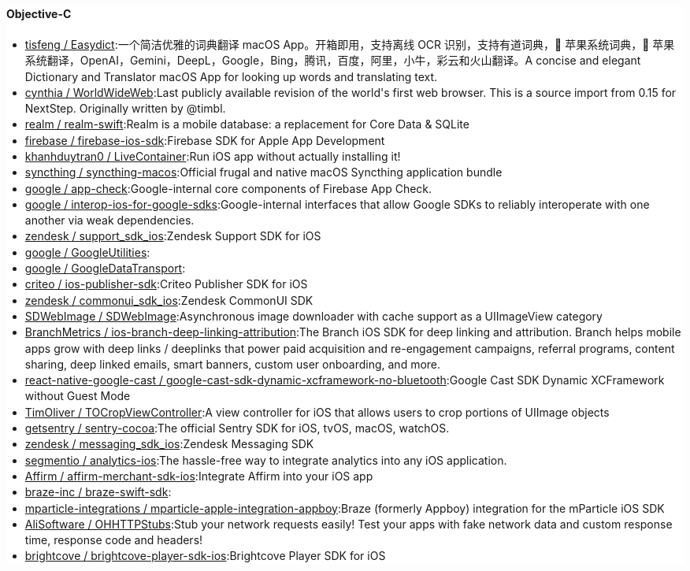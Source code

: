 #### Objective-C
* [tisfeng / Easydict](https://github.com/tisfeng/Easydict):一个简洁优雅的词典翻译 macOS App。开箱即用，支持离线 OCR 识别，支持有道词典，🍎 苹果系统词典，🍎 苹果系统翻译，OpenAI，Gemini，DeepL，Google，Bing，腾讯，百度，阿里，小牛，彩云和火山翻译。A concise and elegant Dictionary and Translator macOS App for looking up words and translating text.
* [cynthia / WorldWideWeb](https://github.com/cynthia/WorldWideWeb):Last publicly available revision of the world's first web browser. This is a source import from 0.15 for NextStep. Originally written by @timbl.
* [realm / realm-swift](https://github.com/realm/realm-swift):Realm is a mobile database: a replacement for Core Data & SQLite
* [firebase / firebase-ios-sdk](https://github.com/firebase/firebase-ios-sdk):Firebase SDK for Apple App Development
* [khanhduytran0 / LiveContainer](https://github.com/khanhduytran0/LiveContainer):Run iOS app without actually installing it!
* [syncthing / syncthing-macos](https://github.com/syncthing/syncthing-macos):Official frugal and native macOS Syncthing application bundle
* [google / app-check](https://github.com/google/app-check):Google-internal core components of Firebase App Check.
* [google / interop-ios-for-google-sdks](https://github.com/google/interop-ios-for-google-sdks):Google-internal interfaces that allow Google SDKs to reliably interoperate with one another via weak dependencies.
* [zendesk / support_sdk_ios](https://github.com/zendesk/support_sdk_ios):Zendesk Support SDK for iOS
* [google / GoogleUtilities](https://github.com/google/GoogleUtilities):
* [google / GoogleDataTransport](https://github.com/google/GoogleDataTransport):
* [criteo / ios-publisher-sdk](https://github.com/criteo/ios-publisher-sdk):Criteo Publisher SDK for iOS
* [zendesk / commonui_sdk_ios](https://github.com/zendesk/commonui_sdk_ios):Zendesk CommonUI SDK
* [SDWebImage / SDWebImage](https://github.com/SDWebImage/SDWebImage):Asynchronous image downloader with cache support as a UIImageView category
* [BranchMetrics / ios-branch-deep-linking-attribution](https://github.com/BranchMetrics/ios-branch-deep-linking-attribution):The Branch iOS SDK for deep linking and attribution. Branch helps mobile apps grow with deep links / deeplinks that power paid acquisition and re-engagement campaigns, referral programs, content sharing, deep linked emails, smart banners, custom user onboarding, and more.
* [react-native-google-cast / google-cast-sdk-dynamic-xcframework-no-bluetooth](https://github.com/react-native-google-cast/google-cast-sdk-dynamic-xcframework-no-bluetooth):Google Cast SDK Dynamic XCFramework without Guest Mode
* [TimOliver / TOCropViewController](https://github.com/TimOliver/TOCropViewController):A view controller for iOS that allows users to crop portions of UIImage objects
* [getsentry / sentry-cocoa](https://github.com/getsentry/sentry-cocoa):The official Sentry SDK for iOS, tvOS, macOS, watchOS.
* [zendesk / messaging_sdk_ios](https://github.com/zendesk/messaging_sdk_ios):Zendesk Messaging SDK
* [segmentio / analytics-ios](https://github.com/segmentio/analytics-ios):The hassle-free way to integrate analytics into any iOS application.
* [Affirm / affirm-merchant-sdk-ios](https://github.com/Affirm/affirm-merchant-sdk-ios):Integrate Affirm into your iOS app
* [braze-inc / braze-swift-sdk](https://github.com/braze-inc/braze-swift-sdk):
* [mparticle-integrations / mparticle-apple-integration-appboy](https://github.com/mparticle-integrations/mparticle-apple-integration-appboy):Braze (formerly Appboy) integration for the mParticle iOS SDK
* [AliSoftware / OHHTTPStubs](https://github.com/AliSoftware/OHHTTPStubs):Stub your network requests easily! Test your apps with fake network data and custom response time, response code and headers!
* [brightcove / brightcove-player-sdk-ios](https://github.com/brightcove/brightcove-player-sdk-ios):Brightcove Player SDK for iOS
